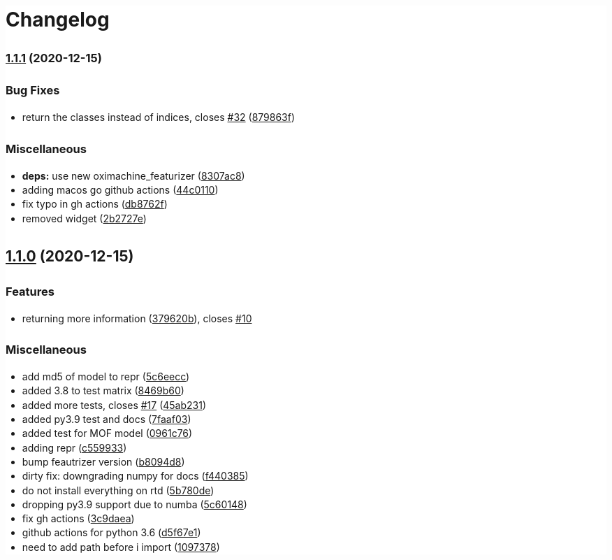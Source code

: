 # Changelog

### [1.1.1](https://www.github.com/kjappelbaum/oximachinerunner/compare/v1.1.0...v1.1.1) (2020-12-15)


### Bug Fixes

* return the classes instead of indices, closes [#32](https://www.github.com/kjappelbaum/oximachinerunner/issues/32) ([879863f](https://www.github.com/kjappelbaum/oximachinerunner/commit/879863f51a832dd0f8ff3334573bdc0a8e1e73b5))


### Miscellaneous

* **deps:** use new oximachine_featurizer ([8307ac8](https://www.github.com/kjappelbaum/oximachinerunner/commit/8307ac82715b12c55169187bf9c6d9b88ebb1985))
* adding macos go github actions ([44c0110](https://www.github.com/kjappelbaum/oximachinerunner/commit/44c0110b43ef7a701c86a7b1ccd1f83b0dfc2efa))
* fix typo in gh actions ([db8762f](https://www.github.com/kjappelbaum/oximachinerunner/commit/db8762fd275dc2e537b3ebb6fe2ab56ac1b2ae94))
* removed widget ([2b2727e](https://www.github.com/kjappelbaum/oximachinerunner/commit/2b2727e6cb832afdcec1e05b921a83ad9a4cc172))

## [1.1.0](https://www.github.com/kjappelbaum/oximachinerunner/compare/v1.0.2...v1.1.0) (2020-12-15)


### Features

* returning more information ([379620b](https://www.github.com/kjappelbaum/oximachinerunner/commit/379620b9506340d8e14a2f837bd8e2f4eecc8d9e)), closes [#10](https://www.github.com/kjappelbaum/oximachinerunner/issues/10)


### Miscellaneous

* add md5 of model to repr ([5c6eecc](https://www.github.com/kjappelbaum/oximachinerunner/commit/5c6eecce7c76302e0ed195a7c4daf9bcacab5426))
* added 3.8 to test matrix ([8469b60](https://www.github.com/kjappelbaum/oximachinerunner/commit/8469b60dccc8237e87cfdb4ef48e42182884f0a5))
* added more tests, closes [#17](https://www.github.com/kjappelbaum/oximachinerunner/issues/17) ([45ab231](https://www.github.com/kjappelbaum/oximachinerunner/commit/45ab23165bb816e842f31a1166f60e15246fa510))
* added py3.9 test and docs ([7faaf03](https://www.github.com/kjappelbaum/oximachinerunner/commit/7faaf0346df3899a5fffd51069b274b91e130774))
* added test for MOF model ([0961c76](https://www.github.com/kjappelbaum/oximachinerunner/commit/0961c76f9b75632cc1082b968f5c1ef77a66aa78))
* adding repr ([c559933](https://www.github.com/kjappelbaum/oximachinerunner/commit/c5599336967f91bf0e3e7647e877338debf05e8f))
* bump feautrizer version ([b8094d8](https://www.github.com/kjappelbaum/oximachinerunner/commit/b8094d80c33646f07c11186f7e694ba7a3507d74))
* dirty fix: downgrading numpy for docs ([f440385](https://www.github.com/kjappelbaum/oximachinerunner/commit/f440385caad953b09853e71940b4d6915decb52f))
* do not install everything on rtd ([5b780de](https://www.github.com/kjappelbaum/oximachinerunner/commit/5b780deaa8446fdc4cb21d028cc75117ace5c9b2))
* dropping py3.9 support due to numba ([5c60148](https://www.github.com/kjappelbaum/oximachinerunner/commit/5c60148639431a107753a93a3440a3d601009d4a))
* fix gh actions ([3c9daea](https://www.github.com/kjappelbaum/oximachinerunner/commit/3c9daea6e8362000f615907766524da3c51ab6b3))
* github actions for python 3.6 ([d5f67e1](https://www.github.com/kjappelbaum/oximachinerunner/commit/d5f67e12b224bd7d370727ff441482c1851a6d9e))
* need to add path before i import ([1097378](https://www.github.com/kjappelbaum/oximachinerunner/commit/1097378339cec00fc8dba95826c7751260cf692d))